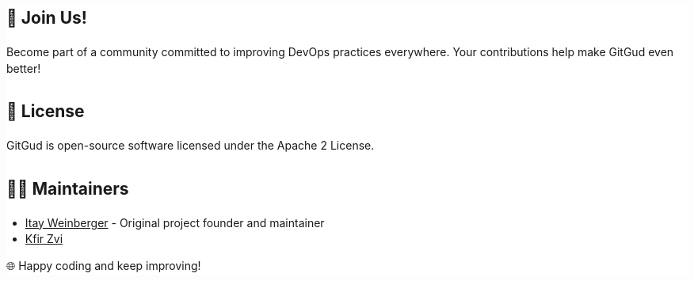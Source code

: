 
## 🙌 Join Us!

Become part of a community committed to improving DevOps practices everywhere. Your contributions help make GitGud even better!


## 📄 License

GitGud is open-source software licensed under the Apache 2 License.


## 🧑‍💻 Maintainers
* <a href="https://github.com/itayw">Itay Weinberger</a> - Original project founder and maintainer
* <a href="https://github.com/zvikfir">Kfir Zvi</a>

🌐 Happy coding and keep improving!